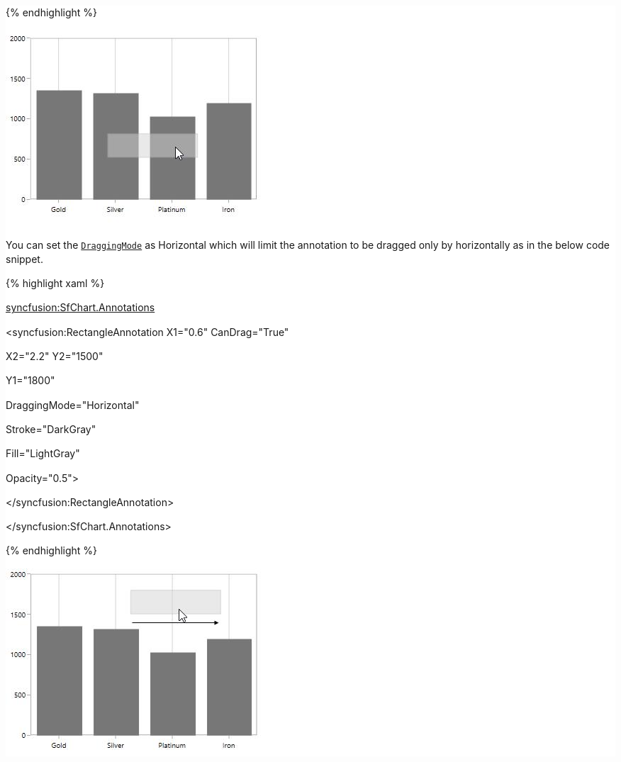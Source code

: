 {% endhighlight %}

![](Annotation_images/Annotation_img20.jpeg)


You can set the [`DraggingMode`](https://help.syncfusion.com/cr/cref_files/uwp/sfchart/Syncfusion.SfChart.UWP~Syncfusion.UI.Xaml.Charts.ShapeAnnotation~DraggingMode.html) as Horizontal which will limit the annotation to be dragged only by horizontally as in the below code snippet.

{% highlight xaml %}

<syncfusion:SfChart.Annotations>                    

<syncfusion:RectangleAnnotation  X1="0.6" CanDrag="True"                                                  

X2="2.2" Y2="1500" 

Y1="1800" 

DraggingMode="Horizontal"

Stroke="DarkGray"

Fill="LightGray"

Opacity="0.5">            

</syncfusion:RectangleAnnotation>

</syncfusion:SfChart.Annotations>

{% endhighlight %}

![](Annotation_images/Annotation_img21.jpeg)
